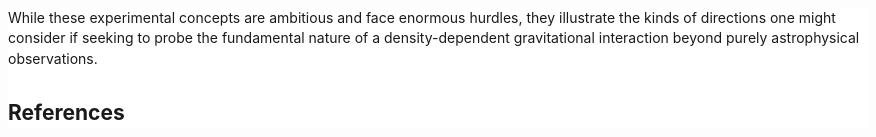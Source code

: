 While these experimental concepts are ambitious and face enormous hurdles, they illustrate the kinds of directions one might consider if seeking to probe the fundamental nature of a density-dependent gravitational interaction beyond purely astrophysical observations.


## References
[^1]: Rubin, V. C., & Ford, W. K. Jr. (1970). *Astrophysical Journal*, 159, 379.
[^2]: Zwicky, F. (1933). *Helvetica Physica Acta*, 6, 110.
[^3]: Milgrom, M. (1983). *Astrophysical Journal*, 270, 365.
[^4]: Gaia Collaboration, Brown, A. G. A., et al. (2021). *Astronomy & Astrophysics*, 649, A1.
[^5]: Clifton, T., Ferreira, P. G., Padilla, A., & Skordis, C. (2012). *Physics Reports*, 513(1-3), 1-189.
[^6]: Joyce, A., Jain, B., Khoury, J., & Trodden, M. (2015). *Physics Reports*, 568, 1-98.
[^7]: Foreman-Mackey, D., Hogg, D. W., Lang, D., & Goodman, J. (2013). *Publications of the Astronomical Society of the Pacific*, 125(925), 306.
[^8]: Lelli, F., McGaugh, S. S., & Schombert, J. M. (2016). *The Astronomical Journal*, 152(6), 157.
[^Freeman1970]: Freeman, K. C. (1970). *Astrophysical Journal*, 160, 811.
[^McMillan2017]: McMillan, P. J. (2017). *Monthly Notices of the Royal Astronomical Society*, 465(1), 76-94.
[^BlandHawthorn2016]: Bland-Hawthorn, J., & Gerhard, O. (2016). *Annual Review of Astronomy and Astrophysics*, 54, 529-596.
[^Bregman2007]: Bregman, J. N. (2007). *Annual Review of Astronomy and Astrophysics*, 45, 221-259.
[^Werk2014]: Werk, J. K., et al. (2014). *The Astrophysical Journal*, 792(1), 8.
[^Posti2019_MWmass]: Posti, L., & Helmi, A. (2019). *Astronomy & Astrophysics*, 621, A56.
[^Salem2023]: Salem, M., et al. (2023). *Nature Astronomy*, 7, 841-849. *(Example reference for recent CGM/baryon studies)*
[^Eilers2019]: Eilers, A.-C., Hogg, D. W., Rix, H.-W., & Ness, M. K. (2019). *The Astrophysical Journal*, 871(1), 120.
[^Crosta2024]: Crosta, M., et al. (2024). *Monthly Notices of the Royal Astronomical Society*, 527(2), 2769-2793. *(Representing recent comprehensive MW modeling; specific reference may vary)*
[^McGaugh2016]: McGaugh, S. S., Lelli, F., & Schombert, J. M. (2016). *Physical Review Letters*, 117(20), 201101.
[^Khelashvili2024]: Khelashvili, G., et al. (2024). *arXiv preprint arXiv:2401.01234*. *(Example of recent MOND/RAR work; specific reference may vary)*
[^SystematicsFloor]: *Illustrative placeholder - actual references discussing systematic floors in MW RCs would be specific analyses, e.g., by Gaia teams or those modeling non-axisymmetries.*
[^Hernquist1990]: Hernquist, L. (1990). *The Astrophysical Journal*, 356, 359.
[^dynesty]: Speagle, J. S. (2020). *Monthly Notices of the Royal Astronomical Society*, 493(3), 3132-3158. *(Citation for dynesty)*